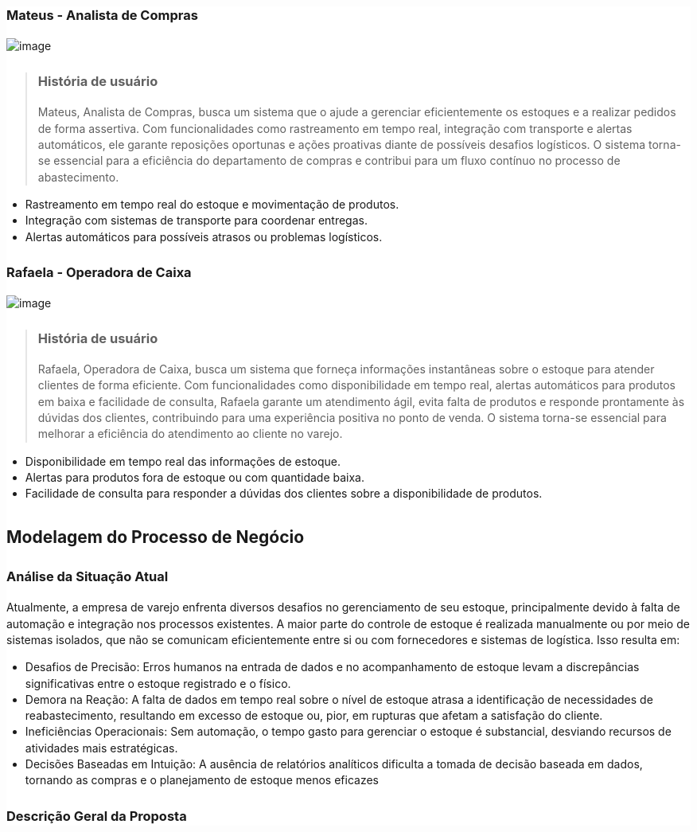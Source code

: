 
### Mateus - Analista de Compras 

![image](https://github.com/ICEI-PUC-Minas-PMV-ADS/pmv-ads-2024-1-e4-proj-dist-temp/assets/81201021/fc0fc049-b2b4-4e59-8fab-62fdb5bbaa25)

> ### História de usuário
> Mateus, Analista de Compras, busca um sistema que o ajude a gerenciar eficientemente os estoques e a realizar pedidos de forma assertiva. Com funcionalidades como rastreamento em tempo real, integração com transporte e alertas automáticos, ele garante reposições oportunas e ações proativas diante de possíveis desafios logísticos. O sistema torna-se essencial para a eficiência do departamento de compras e contribui para um fluxo contínuo no processo de abastecimento.

 - Rastreamento em tempo real do estoque e movimentação de produtos.
 - Integração com sistemas de transporte para coordenar entregas.
 - Alertas automáticos para possíveis atrasos ou problemas logísticos.

### Rafaela - Operadora de Caixa

![image](https://github.com/ICEI-PUC-Minas-PMV-ADS/pmv-ads-2024-1-e4-proj-dist-temp/assets/81201021/2134f704-d2c9-42aa-a0ef-de7a2c4977ab)

> ### História de usuário
> Rafaela, Operadora de Caixa, busca um sistema que forneça informações instantâneas sobre o estoque para atender clientes de forma eficiente. Com funcionalidades como disponibilidade em tempo real, alertas automáticos para produtos em baixa e facilidade de consulta, Rafaela garante um atendimento ágil, evita falta de produtos e responde prontamente às dúvidas dos clientes, contribuindo para uma experiência positiva no ponto de venda. O sistema torna-se essencial para melhorar a eficiência do atendimento ao cliente no varejo.
 - Disponibilidade em tempo real das informações de estoque.
 - Alertas para produtos fora de estoque ou com quantidade baixa.
 - Facilidade de consulta para responder a dúvidas dos clientes sobre a disponibilidade de produtos.



## Modelagem do Processo de Negócio 

### Análise da Situação Atual

Atualmente, a empresa de varejo enfrenta diversos desafios no gerenciamento de seu estoque, principalmente devido à falta de automação e integração nos processos existentes. A maior parte do controle de estoque é realizada manualmente ou por meio de sistemas isolados, que não se comunicam eficientemente entre si ou com fornecedores e sistemas de logística. Isso resulta em:

 - Desafios de Precisão: Erros humanos na entrada de dados e no acompanhamento de estoque levam a discrepâncias significativas entre o estoque registrado e o físico.
 - Demora na Reação: A falta de dados em tempo real sobre o nível de estoque atrasa a identificação de necessidades de reabastecimento, resultando em excesso de estoque ou, pior, em rupturas que afetam a satisfação do cliente.
 - Ineficiências Operacionais: Sem automação, o tempo gasto para gerenciar o estoque é substancial, desviando recursos de atividades mais estratégicas.
 - Decisões Baseadas em Intuição: A ausência de relatórios analíticos dificulta a tomada de decisão baseada em dados, tornando as compras e o planejamento de estoque menos eficazes

### Descrição Geral da Proposta
